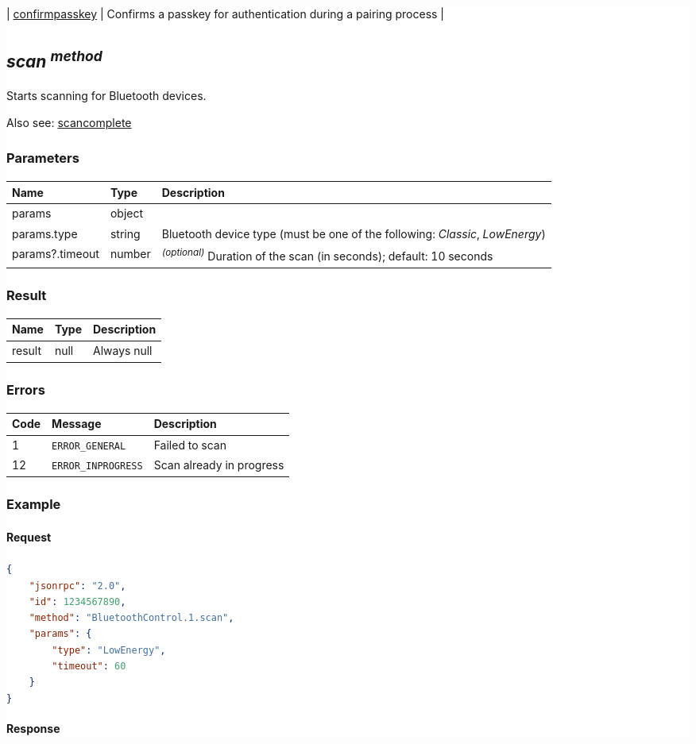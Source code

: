 | [confirmpasskey](#method.confirmpasskey) | Confirms a passkey for authentication during a pairing process |


<a name="method.scan"></a>
## *scan <sup>method</sup>*

Starts scanning for Bluetooth devices.

Also see: [scancomplete](#event.scancomplete)

### Parameters

| Name | Type | Description |
| :-------- | :-------- | :-------- |
| params | object |  |
| params.type | string | Bluetooth device type (must be one of the following: *Classic*, *LowEnergy*) |
| params?.timeout | number | <sup>*(optional)*</sup> Duration of the scan (in seconds); default: 10 seconds |

### Result

| Name | Type | Description |
| :-------- | :-------- | :-------- |
| result | null | Always null |

### Errors

| Code | Message | Description |
| :-------- | :-------- | :-------- |
| 1 | ```ERROR_GENERAL``` | Failed to scan |
| 12 | ```ERROR_INPROGRESS``` | Scan already in progress |

### Example

#### Request

```json
{
    "jsonrpc": "2.0",
    "id": 1234567890,
    "method": "BluetoothControl.1.scan",
    "params": {
        "type": "LowEnergy",
        "timeout": 60
    }
}
```

#### Response
